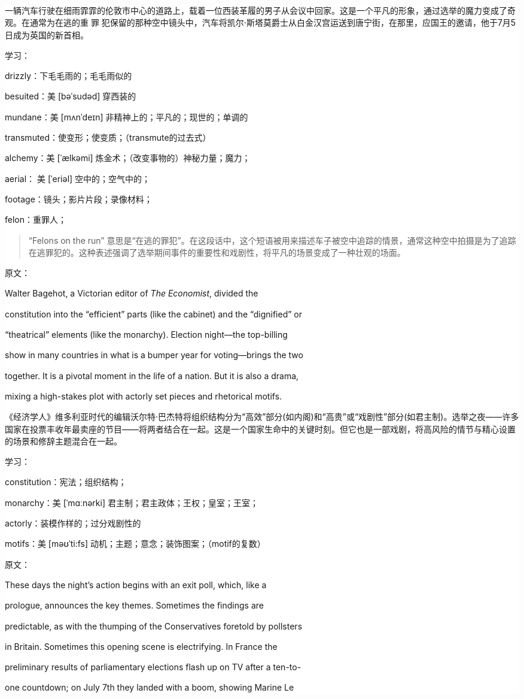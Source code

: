 一辆汽车行驶在细雨霏霏的伦敦市中心的道路上，载着一位西装革履的男子从会议中回家。这是一个平凡的形象，通过选举的魔力变成了奇观。在通常为在逃的重 罪 犯保留的那种空中镜头中，汽车将凯尔·斯塔莫爵士从白金汉宫运送到唐宁街，在那里，应国王的邀请，他于7月5日成为英国的新首相。

学习：

drizzly：下毛毛雨的；毛毛雨似的

besuited：美 [bəˈsudəd] 穿西装的

mundane：美 [mʌnˈdeɪn] 非精神上的；平凡的；现世的；单调的

transmuted：使变形；使变质；（transmute的过去式）

alchemy：美 [ˈælkəmi] 炼金术；（改变事物的）神秘力量；魔力；

aerial： 美 [ˈeriəl] 空中的；空气中的；

footage：镜头；影片片段；录像材料；

felon：重罪人；

> “Felons on the run” 意思是“在逃的罪犯”。在这段话中，这个短语被用来描述车子被空中追踪的情景，通常这种空中拍摄是为了追踪在逃罪犯的。这种表述强调了选举期间事件的重要性和戏剧性，将平凡的场景变成了一种壮观的场面。

原文：

Walter Bagehot, a Victorian editor of *The Economist*, divided the

constitution into the “efficient” parts (like the cabinet) and the “dignified” or

“theatrical” elements (like the monarchy). Election night—the top-billing

show in many countries in what is a bumper year for voting—brings the two

together. It is a pivotal moment in the life of a nation. But it is also a drama,

mixing a high-stakes plot with actorly set pieces and rhetorical motifs.

《经济学人》维多利亚时代的编辑沃尔特·巴杰特将组织结构分为“高效”部分(如内阁)和“高贵”或“戏剧性”部分(如君主制)。选举之夜——许多国家在投票丰收年最卖座的节目——将两者结合在一起。这是一个国家生命中的关键时刻。但它也是一部戏剧，将高风险的情节与精心设置的场景和修辞主题混合在一起。

学习：

constitution：宪法；组织结构；

monarchy：美 [ˈmɑːnərki] 君主制；君主政体；王权；皇室；王室；

actorly：装模作样的；过分戏剧性的

motifs：美 [məʊˈti:fs] 动机；主题；意念；装饰图案；（motif的复数）

原文：

These days the night’s action begins with an exit poll, which, like a

prologue, announces the key themes. Sometimes the findings are

predictable, as with the thumping of the Conservatives foretold by pollsters

in Britain. Sometimes this opening scene is electrifying. In France the

preliminary results of parliamentary elections flash up on TV after a ten-to-

one countdown; on July 7th they landed with a boom, showing Marine Le
